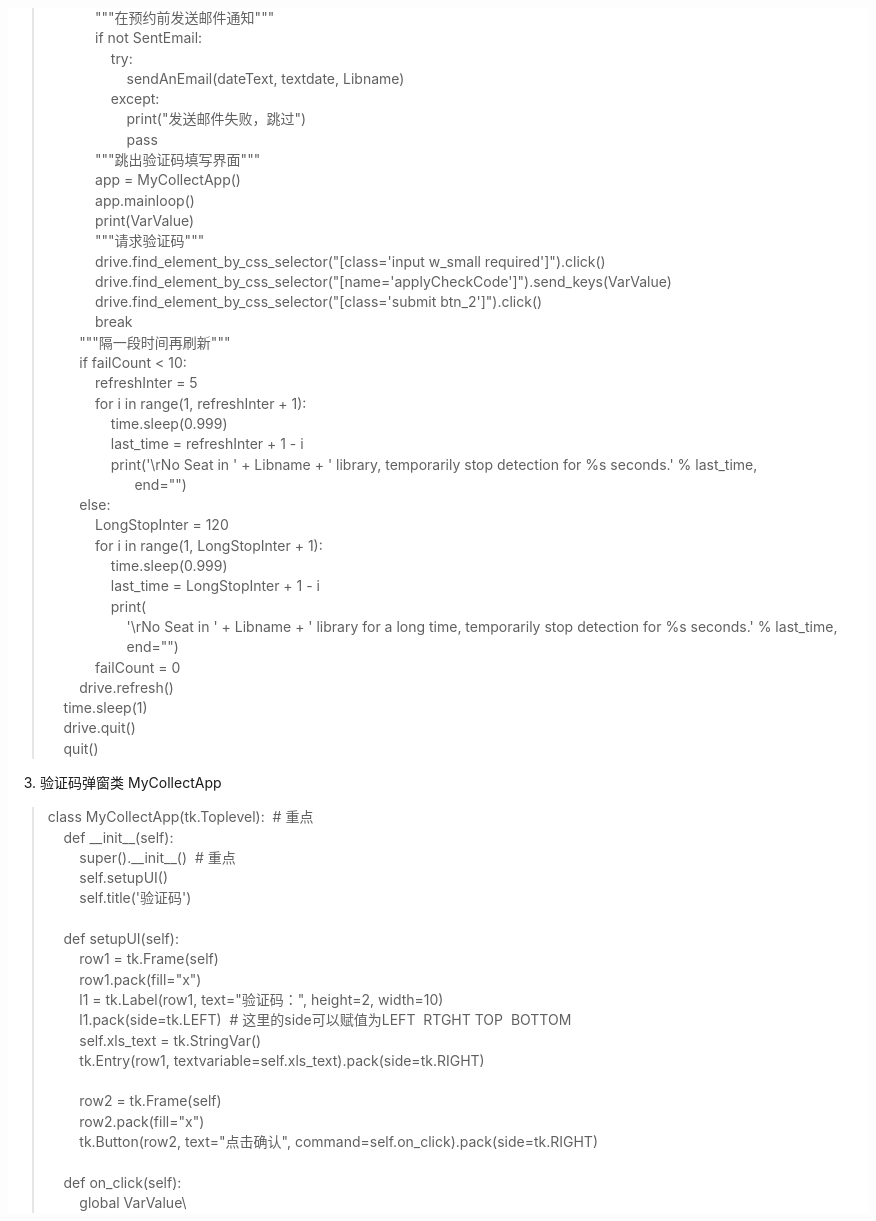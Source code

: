 >             \"\"\"在预约前发送邮件通知\"\"\"\
>             if not SentEmail:\
>                 try:\
>                     sendAnEmail(dateText, textdate, Libname)\
>                 except:\
>                     print(\"发送邮件失败，跳过\")\
>                     pass\
>             \"\"\"跳出验证码填写界面\"\"\"\
>             app = MyCollectApp()\
>             app.mainloop()\
>             print(VarValue)\
>             \"\"\"请求验证码\"\"\"\
>             drive.find\_element\_by\_css\_selector(\"\[class=\'input w\_small required\'\]\").click()\
>             drive.find\_element\_by\_css\_selector(\"\[name=\'applyCheckCode\'\]\").send\_keys(VarValue)\
>             drive.find\_element\_by\_css\_selector(\"\[class=\'submit btn\_2\'\]\").click()\
>             break\
>         \"\"\"隔一段时间再刷新\"\"\"\
>         if failCount \< 10:\
>             refreshInter = 5\
>             for i in range(1, refreshInter + 1):\
>                 time.sleep(0.999)\
>                 last\_time = refreshInter + 1 - i\
>                 print(\'\\rNo Seat in \' + Libname + \' library, temporarily stop detection for %s seconds.\' % last\_time,\
>                       end=\"\")\
>         else:\
>             LongStopInter = 120\
>             for i in range(1, LongStopInter + 1):\
>                 time.sleep(0.999)\
>                 last\_time = LongStopInter + 1 - i\
>                 print(\
>                     \'\\rNo Seat in \' + Libname + \' library for a long time, temporarily stop detection for %s seconds.\' % last\_time,\
>                     end=\"\")\
>             failCount = 0\
>         drive.refresh()\
>     time.sleep(1)\
>     drive.quit()\
>     quit()

    3. 验证码弹窗类 MyCollectApp

> class MyCollectApp(tk.Toplevel):  \# 重点\
>     def \_\_init\_\_(self):\
>         super().\_\_init\_\_()  \# 重点\
>         self.setupUI()\
>         self.title(\'验证码\')\
> \
>     def setupUI(self):\
>         row1 = tk.Frame(self)\
>         row1.pack(fill=\"x\")\
>         l1 = tk.Label(row1, text=\"验证码：\", height=2, width=10)\
>         l1.pack(side=tk.LEFT)  \# 这里的side可以赋值为LEFT  RTGHT TOP  BOTTOM\
>         self.xls\_text = tk.StringVar()\
>         tk.Entry(row1, textvariable=self.xls\_text).pack(side=tk.RIGHT)\
> \
>         row2 = tk.Frame(self)\
>         row2.pack(fill=\"x\")\
>         tk.Button(row2, text=\"点击确认\", command=self.on\_click).pack(side=tk.RIGHT)\
> \
>     def on\_click(self):\
>         global VarValue\
